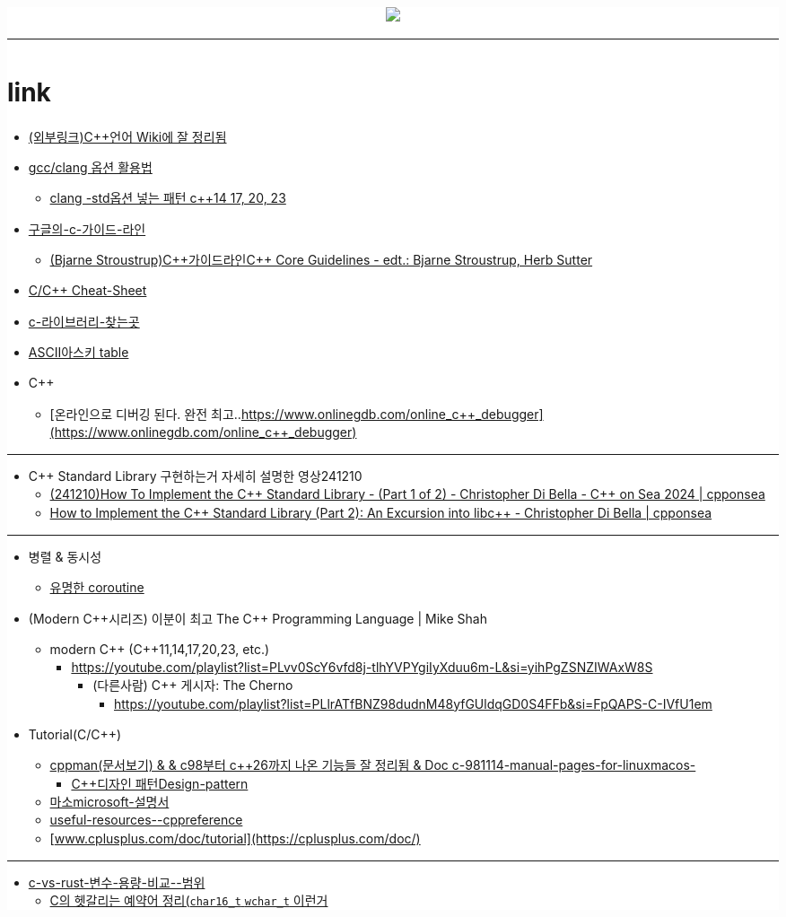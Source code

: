 <p align="center">
  <img width=75px src="https://github.com/YoungHaKim7/Cpp_Training/assets/67513038/02580529-b8e2-4aa9-b80e-dd1f56a08491" />
</p>

<hr>

# link


- [(외부링크)C++언어 Wiki에 잘 정리됨](https://en.wikipedia.org/wiki/C%2B%2B)
- [gcc/clang 옵션 활용법](#compilers)
  - [clang -std옵션 넣는 패턴 c++14 17, 20, 23](#c-support-in-clang)
- [구글의-c-가이드-라인](#구글의-c-가이드-라인)
  - [(Bjarne Stroustrup)C++가이드라인C++ Core Guidelines - edt.: Bjarne Stroustrup, Herb Sutter](#cpp--bjarne-stroustrup)
- [C/C++ Cheat-Sheet](#c-cheat-sheet)
- [c-라이브러리-찾는곳](#c-라이브러리-찾는곳)
- [ASCII아스키 table](https://cplusplus.com/doc/ascii/)

- C++
  - [온라인으로 디버깅 된다. 완전 최고..https://www.onlinegdb.com/online_c++_debugger](https://www.onlinegdb.com/online_c++_debugger)

<hr />

- C++ Standard Library 구현하는거 자세히 설명한 영상241210
  - [(241210)How To Implement the C++ Standard Library - (Part 1 of 2) - Christopher Di Bella - C++ on Sea 2024 | cpponsea](https://youtu.be/FgfJhKik_jY?si=ARg6YWqBqRlsDTOX)
  - [How to Implement the C++ Standard Library (Part 2): An Excursion into libc++ - Christopher Di Bella | cpponsea](https://youtu.be/xS1gI0K7tWk?si=jpbm_6Zb2CbVhEUU)

<hr>

- 병렬 & 동시성 
  - [유명한 coroutine](#coroutinesc)

- (Modern C++시리즈) 이분이 최고 The C++ Programming Language | Mike Shah
  - modern C++ (C++11,14,17,20,23, etc.)
    - https://youtube.com/playlist?list=PLvv0ScY6vfd8j-tlhYVPYgiIyXduu6m-L&si=yihPgZSNZIWAxW8S
      - (다른사람) C++ 게시자: The Cherno
        - https://youtube.com/playlist?list=PLlrATfBNZ98dudnM48yfGUldqGD0S4FFb&si=FpQAPS-C-IVfU1em


- Tutorial(C/C++)
  - [cppman(문서보기) & & c98부터 c++26까지 나온 기능들 잘 정리됨 & Doc c-981114-manual-pages-for-linuxmacos- ](#c-981114-manual-pages-for-linuxmacos-)
    - [C++디자인 패턴Design-pattern](#c-design-patterns-from-c03-to-c17---fedor-pikus---cppcon-2019)
  - [마소microsoft-설명서](#microsoft-설명서)
  - [useful-resources--cppreference](#useful-resources--cppreference)
  - [www.cplusplus.com/doc/tutorial](https://cplusplus.com/doc/)

<hr>

- [c-vs-rust-변수-용량-비교--범위](#c-vs-rust-변수-용량-비교--범위)
  - [C의 헷갈리는 예약어 정리(`char16_t` `wchar_t` 이런거](#c의-헷갈리는-예약어-정리char16_t-wchar_t-이런거)
